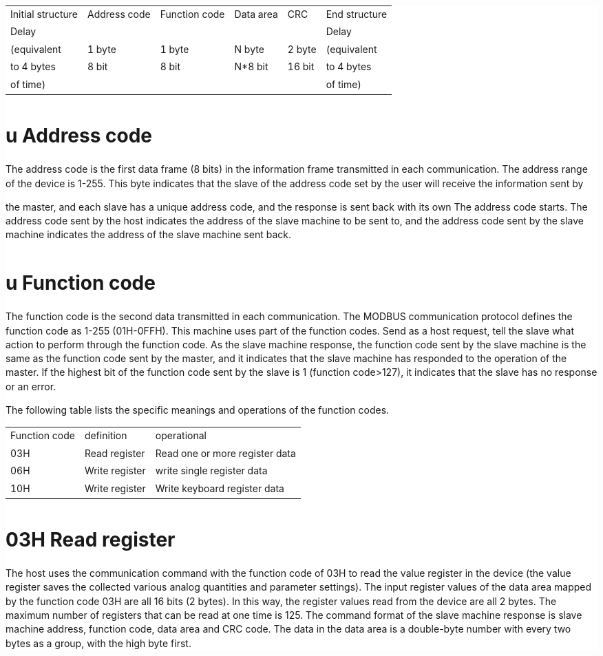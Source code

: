 |   |   |   |   |   |   |
|---|---|---|---|---|---|
|Initial structure|Address code|Function code|Data area|CRC|End structure|
|Delay|||||Delay|
|(equivalent|1 byte|1 byte|N byte|2 byte|(equivalent|
|to 4 bytes|8 bit|8 bit|N*8 bit|16 bit|to 4 bytes|
|of time)|||||of time)|

# u Address code

The address code is the first data frame (8 bits) in the information frame transmitted in each communication. The address range of the device is 1-255. This byte indicates that the slave of the address code set by the user will receive the information sent by

  

the master, and each slave has a unique address code, and the response is sent back with its own The address code starts. The address code sent by the host indicates the address of the slave machine to be sent to, and the address code sent by the slave machine indicates the address of the slave machine sent back.

# u Function code

The function code is the second data transmitted in each communication. The MODBUS communication protocol defines the function code as 1-255 (01H-0FFH). This machine uses part of the function codes. Send as a host request, tell the slave what action to perform through the function code. As the slave machine response, the function code sent by the slave machine is the same as the function code sent by the master, and it indicates that the slave machine has responded to the operation of the master. If the highest bit of the function code sent by the slave is 1 (function code>127), it indicates that the slave has no response or an error.

The following table lists the specific meanings and operations of the function codes.

|   |   |   |
|---|---|---|
|Function code|definition|operational|
|03H|Read register|Read one or more register data|
|06H|Write register|write single register data|
|10H|Write register|Write keyboard register data|

# 03H Read register

The host uses the communication command with the function code of 03H to read the value register in the device (the value register saves the collected various analog quantities and parameter settings). The input register values of the data area mapped by the function code 03H are all 16 bits (2 bytes). In this way, the register values read from the device are all 2 bytes. The maximum number of registers that can be read at one time is 125. The command format of the slave machine response is slave machine address, function code, data area and CRC code. The data in the data area is a double-byte number with every two bytes as a group, with the high byte first.
